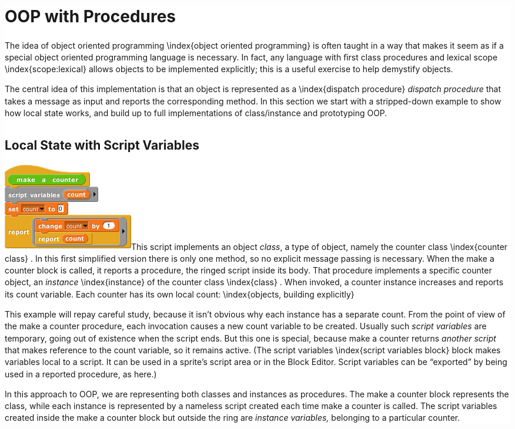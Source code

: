 #  OOP with Procedures

The idea of object oriented programming \index{object oriented
programming} is often taught in a way that makes it seem as if a special
object oriented programming language is necessary. In fact, any language
with ﬁrst class procedures and lexical scope \index{scope:lexical}
allows objects to be implemented explicitly; this is a useful exercise
to help demystify objects.

The central idea of this implementation is that an object is represented
as a \index{dispatch procedure} *dispatch procedure* that takes a
message as input and reports the corresponding method. In this section
we start with a stripped-down example to show how local state works, and
build up to full implementations of class/instance and prototyping OOP.

## Local State with Script Variables

<img src="assets/chp-09-image852.png"
style="width:2.23958in;height:1.51042in" />This script implements an
object *class*, a type of object, namely the counter class
\index{counter class} . In this ﬁrst simplified version there is only
one method, so no explicit message passing is necessary. When the make a
counter block is called, it reports a procedure, the ringed script
inside its body. That procedure implements a specific counter object, an
*instance* \index{instance} of the counter class \index{class} . When
invoked, a counter instance increases and reports its count variable.
Each counter has its own local count: \index{objects, building
explicitly}

This example will repay careful study, because it isn’t obvious why each
instance has a separate count. From the point of view of the make a
counter procedure, each invocation causes a new count variable to be
created. Usually such *script variables* are temporary, going out of
existence when the script ends. But this one is special, because make a
counter returns *another script* that makes reference to the count
variable, so it remains active. (The script variables \index{script
variables block} block makes variables local to a script. It can be used
in a sprite’s script area or in the Block Editor. Script variables can
be “exported” by being used in a reported procedure, as here.)

In this approach to OOP, we are representing both classes and instances
as procedures. The make a counter block represents the class, while each
instance is represented by a nameless script created each time make a
counter is called. The script variables created inside the make a
counter block but outside the ring are *instance variables,* belonging
to a particular counter.
